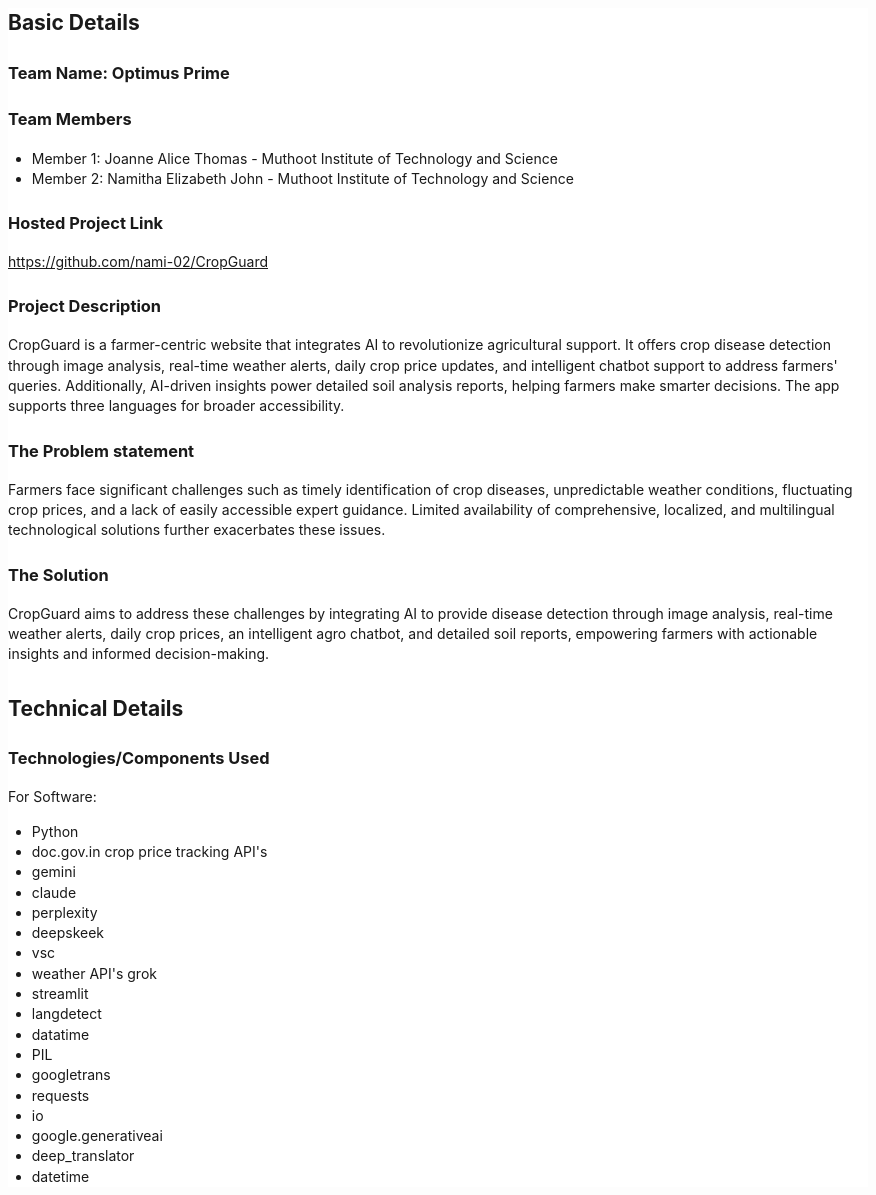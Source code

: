 ## Basic Details
### Team Name: Optimus Prime

### Team Members
- Member 1: Joanne Alice Thomas - Muthoot Institute of Technology and Science
- Member 2: Namitha Elizabeth John -  Muthoot Institute of Technology and Science
  
### Hosted Project Link
https://github.com/nami-02/CropGuard

### Project Description
CropGuard is a farmer-centric website that integrates AI to revolutionize agricultural support. It offers crop disease detection through image analysis, real-time weather alerts,
daily crop price updates, and intelligent chatbot support to address farmers' queries. Additionally, AI-driven insights power detailed soil analysis reports, helping farmers make smarter decisions.
The app supports three languages for broader accessibility.

### The Problem statement
Farmers face significant challenges such as timely identification of crop diseases, unpredictable weather conditions, fluctuating crop prices, and a lack of easily accessible expert guidance.
Limited availability of comprehensive, localized, and multilingual technological solutions further exacerbates these issues.

### The Solution
CropGuard aims to address these challenges by integrating AI to provide disease detection through image analysis, real-time weather alerts, daily crop prices, an intelligent agro chatbot,
and detailed soil reports, empowering farmers with actionable insights and informed decision-making.

## Technical Details
### Technologies/Components Used
For Software:
- Python
- doc.gov.in crop price tracking API's
- gemini
- claude
- perplexity
- deepskeek
- vsc
- weather API's grok
- streamlit
- langdetect
- datatime
- PIL
- googletrans
- requests
- io
- google.generativeai
- deep_translator
- datetime
